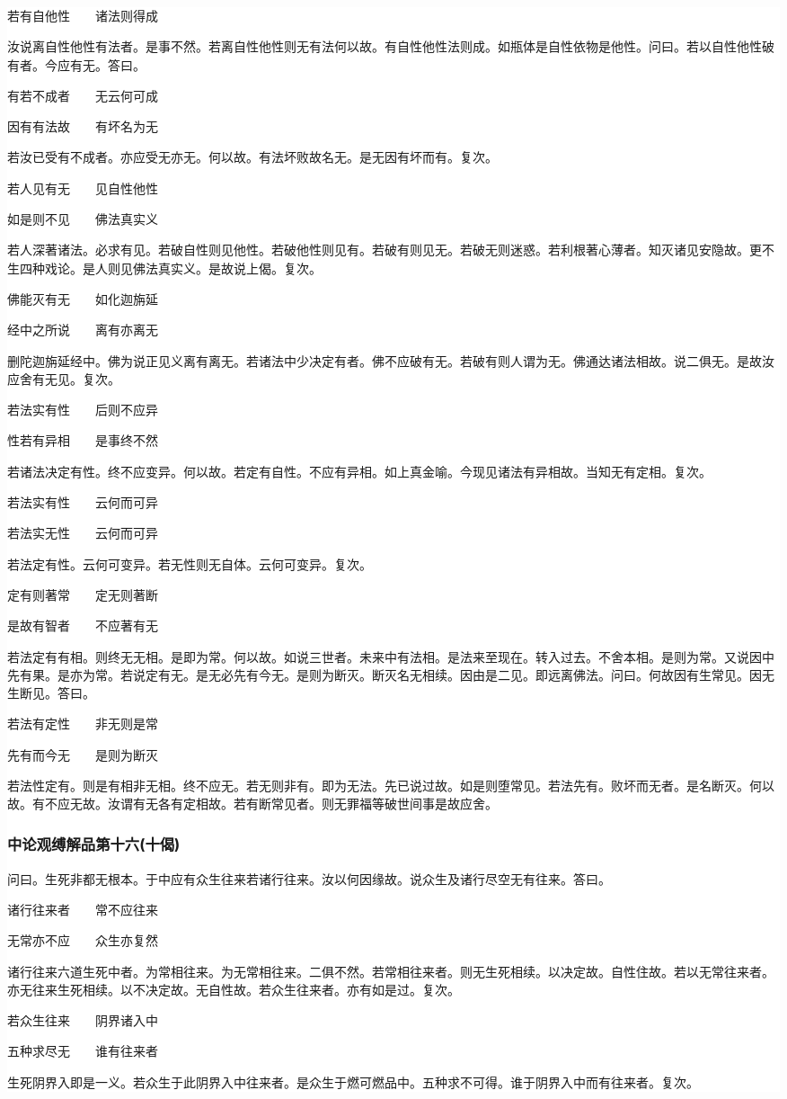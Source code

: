 若有自他性　　诸法则得成  

汝说离自性他性有法者。是事不然。若离自性他性则无有法何以故。有自性他性法则成。如瓶体是自性依物是他性。问曰。若以自性他性破有者。今应有无。答曰。  

有若不成者　　无云何可成  

因有有法故　　有坏名为无  

若汝已受有不成者。亦应受无亦无。何以故。有法坏败故名无。是无因有坏而有。复次。  

若人见有无　　见自性他性  

如是则不见　　佛法真实义  

若人深著诸法。必求有见。若破自性则见他性。若破他性则见有。若破有则见无。若破无则迷惑。若利根著心薄者。知灭诸见安隐故。更不生四种戏论。是人则见佛法真实义。是故说上偈。复次。  

佛能灭有无　　如化迦旃延  

经中之所说　　离有亦离无  

删陀迦旃延经中。佛为说正见义离有离无。若诸法中少决定有者。佛不应破有无。若破有则人谓为无。佛通达诸法相故。说二俱无。是故汝应舍有无见。复次。  

若法实有性　　后则不应异  

性若有异相　　是事终不然  

若诸法决定有性。终不应变异。何以故。若定有自性。不应有异相。如上真金喻。今现见诸法有异相故。当知无有定相。复次。  

若法实有性　　云何而可异  

若法实无性　　云何而可异  

若法定有性。云何可变异。若无性则无自体。云何可变异。复次。  

定有则著常　　定无则著断  

是故有智者　　不应著有无  

若法定有有相。则终无无相。是即为常。何以故。如说三世者。未来中有法相。是法来至现在。转入过去。不舍本相。是则为常。又说因中先有果。是亦为常。若说定有无。是无必先有今无。是则为断灭。断灭名无相续。因由是二见。即远离佛法。问曰。何故因有生常见。因无生断见。答曰。  

若法有定性　　非无则是常  

先有而今无　　是则为断灭  

若法性定有。则是有相非无相。终不应无。若无则非有。即为无法。先已说过故。如是则堕常见。若法先有。败坏而无者。是名断灭。何以故。有不应无故。汝谓有无各有定相故。若有断常见者。则无罪福等破世间事是故应舍。  

### 中论观缚解品第十六(十偈)  

问曰。生死非都无根本。于中应有众生往来若诸行往来。汝以何因缘故。说众生及诸行尽空无有往来。答曰。  

诸行往来者　　常不应往来  

无常亦不应　　众生亦复然  

诸行往来六道生死中者。为常相往来。为无常相往来。二俱不然。若常相往来者。则无生死相续。以决定故。自性住故。若以无常往来者。亦无往来生死相续。以不决定故。无自性故。若众生往来者。亦有如是过。复次。  

若众生往来　　阴界诸入中  

五种求尽无　　谁有往来者  

生死阴界入即是一义。若众生于此阴界入中往来者。是众生于燃可燃品中。五种求不可得。谁于阴界入中而有往来者。复次。  
